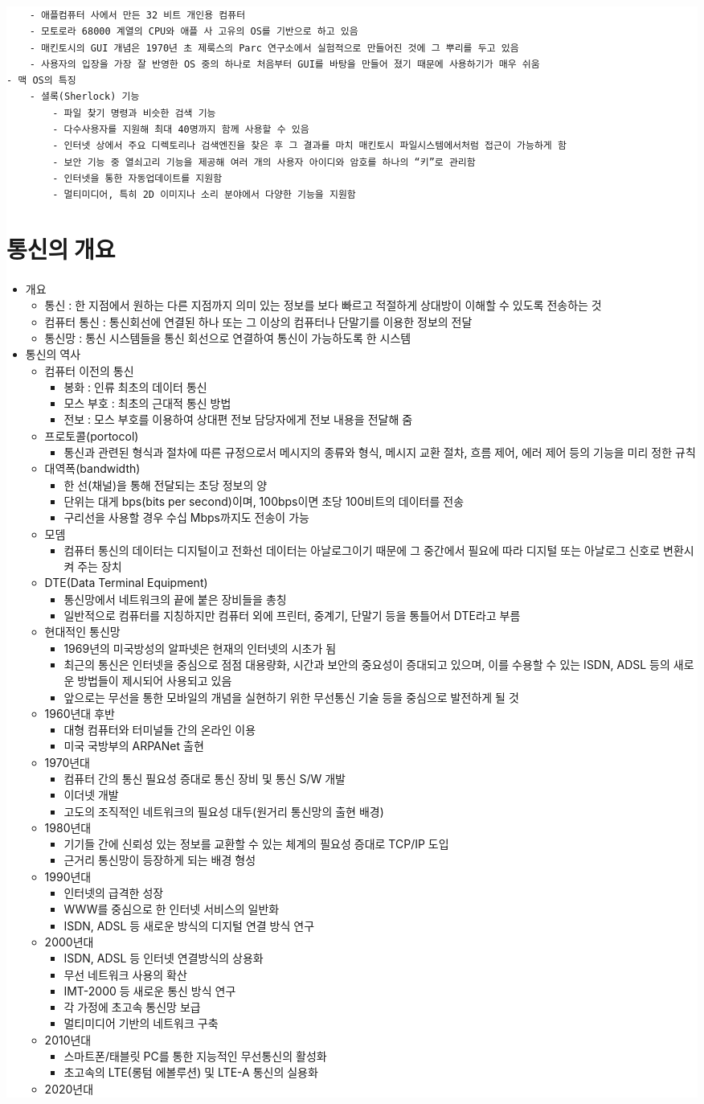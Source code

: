         - 애플컴퓨터 사에서 만든 32 비트 개인용 컴퓨터
        - 모토로라 68000 계열의 CPU와 애플 사 고유의 OS를 기반으로 하고 있음
        - 매킨토시의 GUI 개념은 1970년 초 제룩스의 Parc 연구소에서 실험적으로 만들어진 것에 그 뿌리를 두고 있음
        - 사용자의 입장을 가장 잘 반영한 OS 중의 하나로 처음부터 GUI를 바탕을 만들어 졌기 때문에 사용하기가 매우 쉬움
    - 맥 OS의 특징
        - 셜록(Sherlock) 기능
            - 파일 찾기 명령과 비슷한 검색 기능
            - 다수사용자를 지원해 최대 40명까지 함께 사용할 수 있음
            - 인터넷 상에서 주요 디렉토리나 검색엔진을 찾은 후 그 결과를 마치 매킨토시 파일시스템에서처럼 접근이 가능하게 함
            - 보안 기능 중 열쇠고리 기능을 제공해 여러 개의 사용자 아이디와 암호를 하나의 “키”로 관리함
            - 인터넷을 통한 자동업데이트를 지원함
            - 멀티미디어, 특히 2D 이미지나 소리 분야에서 다양한 기능을 지원함

# 통신의 개요

- 개요
    - 통신 : 한 지점에서 원하는 다른 지점까지 의미 있는 정보를 보다 빠르고 적절하게 상대방이 이해할 수 있도록 전송하는 것
    - 컴퓨터 통신 : 통신회선에 연결된 하나 또는 그 이상의 컴퓨터나 단말기를 이용한 정보의 전달
    - 통신망 : 통신 시스템들을 통신 회선으로 연결하여 통신이 가능하도록 한 시스템
- 통신의 역사
    - 컴퓨터 이전의 통신
        - 봉화 : 인류 최초의 데이터 통신
        - 모스 부호 : 최초의 근대적 통신 방법
        - 전보 : 모스 부호를 이용하여 상대편 전보 담당자에게 전보 내용을 전달해 줌
    - 프로토콜(portocol)
        - 통신과 관련된 형식과 절차에 따른 규정으로서 메시지의 종류와 형식, 메시지 교환 절차, 흐름 제어, 에러 제어 등의 기능을 미리 정한 규칙
    - 대역폭(bandwidth)
        - 한 선(채널)을 통해 전달되는 초당 정보의 양
        - 단위는 대게 bps(bits per second)이며, 100bps이면 초당 100비트의 데이터를 전송
        - 구리선을 사용할 경우 수십 Mbps까지도 전송이 가능
    - 모뎀
        - 컴퓨터 통신의 데이터는 디지털이고 전화선 데이터는 아날로그이기 때문에 그 중간에서 필요에 따라 디지털 또는 아날로그 신호로 변환시켜 주는 장치
    - DTE(Data Terminal Equipment)
        - 통신망에서 네트워크의 끝에 붙은 장비들을 총칭
        - 일반적으로 컴퓨터를 지칭하지만 컴퓨터 외에 프린터, 중계기, 단말기 등을 통틀어서 DTE라고 부름
    - 현대적인 통신망
        - 1969년의 미국방성의 알파넷은 현재의 인터넷의 시초가 됨
        - 최근의 통신은 인터넷을 중심으로 점점 대용량화, 시간과 보안의 중요성이 증대되고 있으며, 이를 수용할 수 있는 ISDN, ADSL 등의 새로운 방법들이 제시되어 사용되고 있음
        - 앞으로는 무선을 통한 모바일의 개념을 실현하기 위한 무선통신 기술 등을 중심으로 발전하게 될 것
    - 1960년대 후반
        - 대형 컴퓨터와 터미널들 간의 온라인 이용
        - 미국 국방부의 ARPANet 출현
    - 1970년대
        - 컴퓨터 간의 통신 필요성 증대로 통신 장비 및 통신 S/W 개발
        - 이더넷 개발
        - 고도의 조직적인 네트워크의 필요성 대두(원거리 통신망의 출현 배경)
    - 1980년대
        - 기기들 간에 신뢰성 있는 정보를 교환할 수 있는 체계의 필요성 증대로 TCP/IP 도입
        - 근거리 통신망이 등장하게 되는 배경 형성
    - 1990년대
        - 인터넷의 급격한 성장
        - WWW를 중심으로 한 인터넷 서비스의 일반화
        - ISDN, ADSL 등 새로운 방식의 디지털 연결 방식 연구
    - 2000년대
        - ISDN, ADSL 등 인터넷 연결방식의 상용화
        - 무선 네트워크 사용의 확산
        - IMT-2000 등 새로운 통신 방식 연구
        - 각 가정에 초고속 통신망 보급
        - 멀티미디어 기반의 네트워크 구축
    - 2010년대
        - 스마트폰/태블릿 PC를 통한 지능적인 무선통신의 활성화
        - 초고속의 LTE(롱텀 에볼루션) 및 LTE-A 통신의 실용화
    - 2020년대